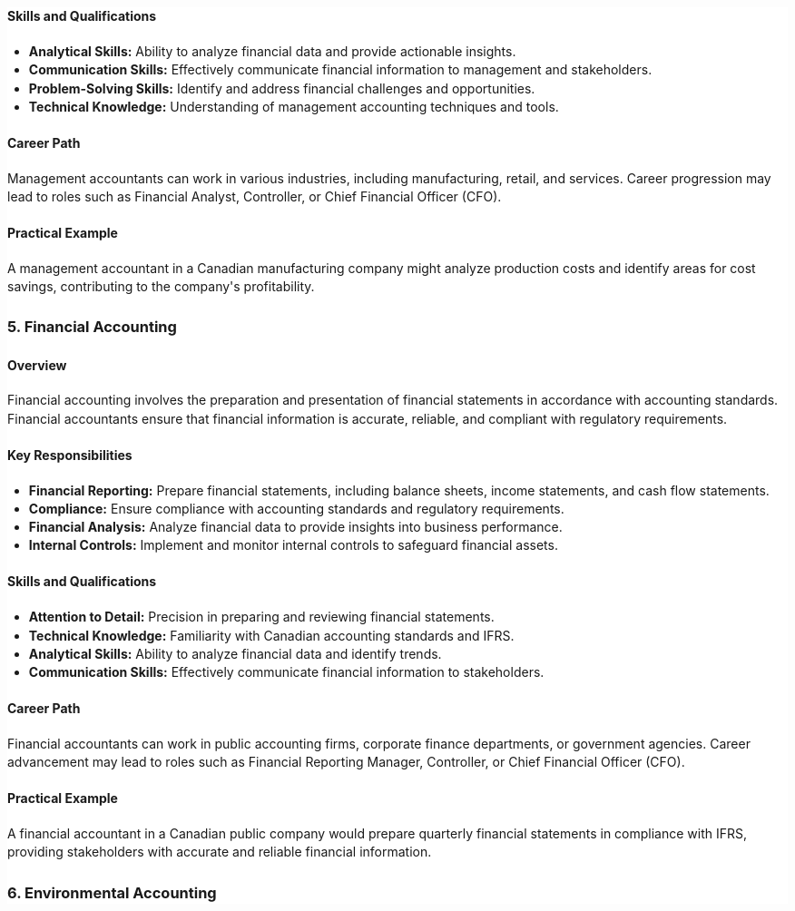 #### Skills and Qualifications

- **Analytical Skills:** Ability to analyze financial data and provide actionable insights.
- **Communication Skills:** Effectively communicate financial information to management and stakeholders.
- **Problem-Solving Skills:** Identify and address financial challenges and opportunities.
- **Technical Knowledge:** Understanding of management accounting techniques and tools.

#### Career Path

Management accountants can work in various industries, including manufacturing, retail, and services. Career progression may lead to roles such as Financial Analyst, Controller, or Chief Financial Officer (CFO).

#### Practical Example

A management accountant in a Canadian manufacturing company might analyze production costs and identify areas for cost savings, contributing to the company's profitability.

### 5. Financial Accounting

#### Overview

Financial accounting involves the preparation and presentation of financial statements in accordance with accounting standards. Financial accountants ensure that financial information is accurate, reliable, and compliant with regulatory requirements.

#### Key Responsibilities

- **Financial Reporting:** Prepare financial statements, including balance sheets, income statements, and cash flow statements.
- **Compliance:** Ensure compliance with accounting standards and regulatory requirements.
- **Financial Analysis:** Analyze financial data to provide insights into business performance.
- **Internal Controls:** Implement and monitor internal controls to safeguard financial assets.

#### Skills and Qualifications

- **Attention to Detail:** Precision in preparing and reviewing financial statements.
- **Technical Knowledge:** Familiarity with Canadian accounting standards and IFRS.
- **Analytical Skills:** Ability to analyze financial data and identify trends.
- **Communication Skills:** Effectively communicate financial information to stakeholders.

#### Career Path

Financial accountants can work in public accounting firms, corporate finance departments, or government agencies. Career advancement may lead to roles such as Financial Reporting Manager, Controller, or Chief Financial Officer (CFO).

#### Practical Example

A financial accountant in a Canadian public company would prepare quarterly financial statements in compliance with IFRS, providing stakeholders with accurate and reliable financial information.

### 6. Environmental Accounting
